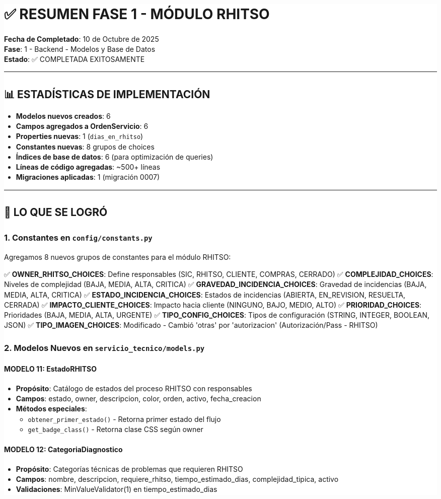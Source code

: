 # ✅ RESUMEN FASE 1 - MÓDULO RHITSO

**Fecha de Completado**: 10 de Octubre de 2025  
**Fase**: 1 - Backend - Modelos y Base de Datos  
**Estado**: ✅ COMPLETADA EXITOSAMENTE

---

## 📊 ESTADÍSTICAS DE IMPLEMENTACIÓN

- **Modelos nuevos creados**: 6
- **Campos agregados a OrdenServicio**: 6
- **Properties nuevas**: 1 (`dias_en_rhitso`)
- **Constantes nuevas**: 8 grupos de choices
- **Índices de base de datos**: 6 (para optimización de queries)
- **Líneas de código agregadas**: ~500+ líneas
- **Migraciones aplicadas**: 1 (migración 0007)

---

## 🎯 LO QUE SE LOGRÓ

### 1. Constantes en `config/constants.py`

Agregamos 8 nuevos grupos de constantes para el módulo RHITSO:

✅ **OWNER_RHITSO_CHOICES**: Define responsables (SIC, RHITSO, CLIENTE, COMPRAS, CERRADO)
✅ **COMPLEJIDAD_CHOICES**: Niveles de complejidad (BAJA, MEDIA, ALTA, CRITICA)
✅ **GRAVEDAD_INCIDENCIA_CHOICES**: Gravedad de incidencias (BAJA, MEDIA, ALTA, CRITICA)
✅ **ESTADO_INCIDENCIA_CHOICES**: Estados de incidencias (ABIERTA, EN_REVISION, RESUELTA, CERRADA)
✅ **IMPACTO_CLIENTE_CHOICES**: Impacto hacia cliente (NINGUNO, BAJO, MEDIO, ALTO)
✅ **PRIORIDAD_CHOICES**: Prioridades (BAJA, MEDIA, ALTA, URGENTE)
✅ **TIPO_CONFIG_CHOICES**: Tipos de configuración (STRING, INTEGER, BOOLEAN, JSON)
✅ **TIPO_IMAGEN_CHOICES**: Modificado - Cambió 'otras' por 'autorizacion' (Autorización/Pass - RHITSO)

### 2. Modelos Nuevos en `servicio_tecnico/models.py`

#### MODELO 11: EstadoRHITSO
- **Propósito**: Catálogo de estados del proceso RHITSO con responsables
- **Campos**: estado, owner, descripcion, color, orden, activo, fecha_creacion
- **Métodos especiales**: 
  - `obtener_primer_estado()` - Retorna primer estado del flujo
  - `get_badge_class()` - Retorna clase CSS según owner

#### MODELO 12: CategoriaDiagnostico
- **Propósito**: Categorías técnicas de problemas que requieren RHITSO
- **Campos**: nombre, descripcion, requiere_rhitso, tiempo_estimado_dias, complejidad_tipica, activo
- **Validaciones**: MinValueValidator(1) en tiempo_estimado_dias
